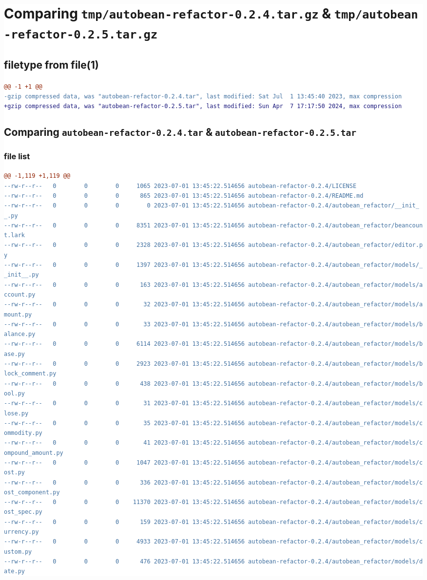 # Comparing `tmp/autobean-refactor-0.2.4.tar.gz` & `tmp/autobean-refactor-0.2.5.tar.gz`

## filetype from file(1)

```diff
@@ -1 +1 @@
-gzip compressed data, was "autobean-refactor-0.2.4.tar", last modified: Sat Jul  1 13:45:40 2023, max compression
+gzip compressed data, was "autobean-refactor-0.2.5.tar", last modified: Sun Apr  7 17:17:50 2024, max compression
```

## Comparing `autobean-refactor-0.2.4.tar` & `autobean-refactor-0.2.5.tar`

### file list

```diff
@@ -1,119 +1,119 @@
--rw-r--r--   0        0        0     1065 2023-07-01 13:45:22.514656 autobean-refactor-0.2.4/LICENSE
--rw-r--r--   0        0        0      865 2023-07-01 13:45:22.514656 autobean-refactor-0.2.4/README.md
--rw-r--r--   0        0        0        0 2023-07-01 13:45:22.514656 autobean-refactor-0.2.4/autobean_refactor/__init__.py
--rw-r--r--   0        0        0     8351 2023-07-01 13:45:22.514656 autobean-refactor-0.2.4/autobean_refactor/beancount.lark
--rw-r--r--   0        0        0     2328 2023-07-01 13:45:22.514656 autobean-refactor-0.2.4/autobean_refactor/editor.py
--rw-r--r--   0        0        0     1397 2023-07-01 13:45:22.514656 autobean-refactor-0.2.4/autobean_refactor/models/__init__.py
--rw-r--r--   0        0        0      163 2023-07-01 13:45:22.514656 autobean-refactor-0.2.4/autobean_refactor/models/account.py
--rw-r--r--   0        0        0       32 2023-07-01 13:45:22.514656 autobean-refactor-0.2.4/autobean_refactor/models/amount.py
--rw-r--r--   0        0        0       33 2023-07-01 13:45:22.514656 autobean-refactor-0.2.4/autobean_refactor/models/balance.py
--rw-r--r--   0        0        0     6114 2023-07-01 13:45:22.514656 autobean-refactor-0.2.4/autobean_refactor/models/base.py
--rw-r--r--   0        0        0     2923 2023-07-01 13:45:22.514656 autobean-refactor-0.2.4/autobean_refactor/models/block_comment.py
--rw-r--r--   0        0        0      438 2023-07-01 13:45:22.514656 autobean-refactor-0.2.4/autobean_refactor/models/bool.py
--rw-r--r--   0        0        0       31 2023-07-01 13:45:22.514656 autobean-refactor-0.2.4/autobean_refactor/models/close.py
--rw-r--r--   0        0        0       35 2023-07-01 13:45:22.514656 autobean-refactor-0.2.4/autobean_refactor/models/commodity.py
--rw-r--r--   0        0        0       41 2023-07-01 13:45:22.514656 autobean-refactor-0.2.4/autobean_refactor/models/compound_amount.py
--rw-r--r--   0        0        0     1047 2023-07-01 13:45:22.514656 autobean-refactor-0.2.4/autobean_refactor/models/cost.py
--rw-r--r--   0        0        0      336 2023-07-01 13:45:22.514656 autobean-refactor-0.2.4/autobean_refactor/models/cost_component.py
--rw-r--r--   0        0        0    11370 2023-07-01 13:45:22.514656 autobean-refactor-0.2.4/autobean_refactor/models/cost_spec.py
--rw-r--r--   0        0        0      159 2023-07-01 13:45:22.514656 autobean-refactor-0.2.4/autobean_refactor/models/currency.py
--rw-r--r--   0        0        0     4933 2023-07-01 13:45:22.514656 autobean-refactor-0.2.4/autobean_refactor/models/custom.py
--rw-r--r--   0        0        0      476 2023-07-01 13:45:22.514656 autobean-refactor-0.2.4/autobean_refactor/models/date.py
```